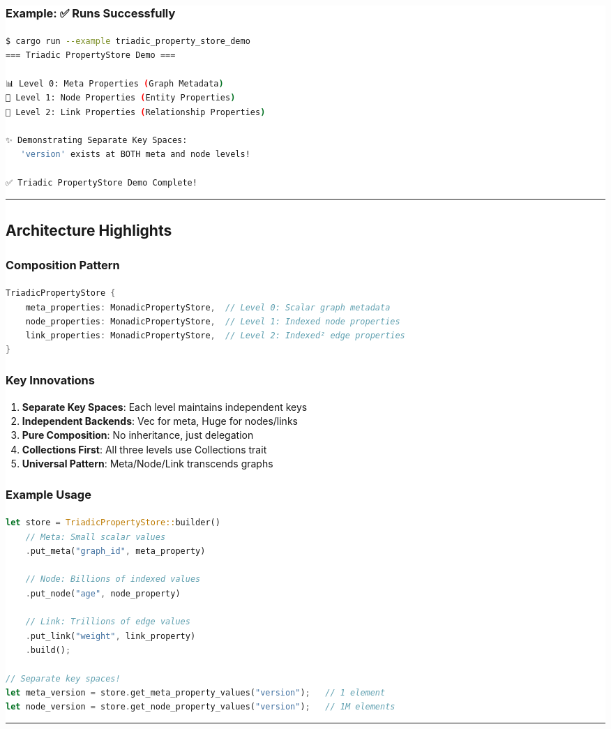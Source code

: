 ### Example: ✅ Runs Successfully

```bash
$ cargo run --example triadic_property_store_demo
=== Triadic PropertyStore Demo ===

📊 Level 0: Meta Properties (Graph Metadata)
🔵 Level 1: Node Properties (Entity Properties)
🔗 Level 2: Link Properties (Relationship Properties)

✨ Demonstrating Separate Key Spaces:
   'version' exists at BOTH meta and node levels!
   
✅ Triadic PropertyStore Demo Complete!
```

---

## Architecture Highlights

### Composition Pattern

```rust
TriadicPropertyStore {
    meta_properties: MonadicPropertyStore,  // Level 0: Scalar graph metadata
    node_properties: MonadicPropertyStore,  // Level 1: Indexed node properties
    link_properties: MonadicPropertyStore,  // Level 2: Indexed² edge properties
}
```

### Key Innovations

1. **Separate Key Spaces**: Each level maintains independent keys
2. **Independent Backends**: Vec for meta, Huge for nodes/links
3. **Pure Composition**: No inheritance, just delegation
4. **Collections First**: All three levels use Collections trait
5. **Universal Pattern**: Meta/Node/Link transcends graphs

### Example Usage

```rust
let store = TriadicPropertyStore::builder()
    // Meta: Small scalar values
    .put_meta("graph_id", meta_property)
    
    // Node: Billions of indexed values
    .put_node("age", node_property)
    
    // Link: Trillions of edge values
    .put_link("weight", link_property)
    .build();

// Separate key spaces!
let meta_version = store.get_meta_property_values("version");   // 1 element
let node_version = store.get_node_property_values("version");   // 1M elements
```

---